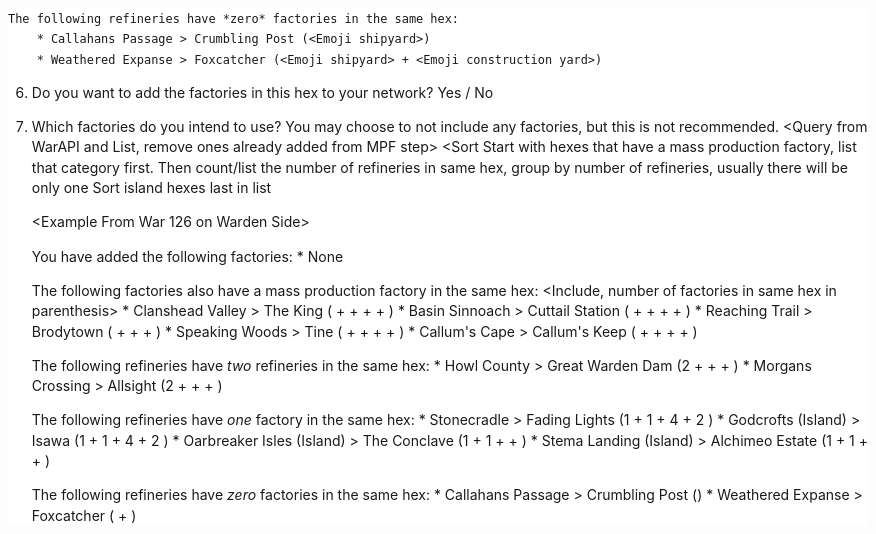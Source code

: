     The following refineries have *zero* factories in the same hex:
        * Callahans Passage > Crumbling Post (<Emoji shipyard>)
        * Weathered Expanse > Foxcatcher (<Emoji shipyard> + <Emoji construction yard>)

6. <If hex includes factory> Do you want to add the factories in this hex to your network? Yes / No

7. Which factories do you intend to use? You may choose to not include any factories, but this is not recommended.
    <Query from WarAPI and List, remove ones already added from MPF step>
    <Sort 
        Start with hexes that have a mass production factory, list that category first.
        Then count/list the number of refineries in same hex, group by number of refineries, usually there will be only one
        Sort island hexes last in list
    >
    <Example From War 126 on Warden Side>

    You have added the following factories:
        <List all factories in network>
        * None

    The following factories also have a mass production factory in the same hex:
        <Include, number of factories in same hex in parenthesis>
        * Clanshead Valley > The King (<Emoji MPF> + <Emoji refinery> + <Emoji garage> + <Emoji shipyard> + <Emoji construction yard>)
        * Basin Sinnoach > Cuttail Station (<Emoji mpf> + <Emoji refinery> + <Emoji garage> + <Emoji shipyard> + <Emoji construction yard>)
        * Reaching Trail > Brodytown (<Emoji mpf> + <Emoji refinery> + <Emoji garage> + <Emoji construction yard>)
        * Speaking Woods > Tine (<Emoji mpf> + <Emoji refinery> + <Emoji garage> + <Emoji shipyard> + <Emoji construction yard>)
        * Callum's Cape > Callum's Keep (<Emoji mpf> + <Emoji refinery> + <Emoji garage> + <Emoji shipyard> + <Emoji construction yard>)

    The following refineries have *two* refineries  in the same hex:
        * Howl County > Great Warden Dam (2 <Emoji factory> + <Emoji garage> + <Emoji shipyard> + <Emoji construction yard>)
        * Morgans Crossing > Allsight (2 <Emoji factory> + <Emoji garage> + <Emoji shipyard> + <Emoji construction yard>)
    
    The following refineries have *one* factory in the same hex:
        * Stonecradle > Fading Lights (1 <Emoji factory> + 1 <Emoji garage> + 4 <Emoji shipyard> + 2 <Emoji  construction yard>)
        * Godcrofts (Island) > Isawa (1 <Emoji factory> + 1 <Emoji garage> + 4 <Emoji shipyard> + 2 <Emoji  construction yard>)
        * Oarbreaker Isles (Island) > The Conclave (1 <Emoji factory> + 1 <Emoji garage> + <Emoji shipyard> + <Emoji construction yard>)
        * Stema Landing (Island) > Alchimeo Estate (1 <Emoji factory> + 1 <Emoji garage> + <Emoji shipyard> + <Emoji construction yard>)

    The following refineries have *zero* factories in the same hex:
        * Callahans Passage > Crumbling Post (<Emoji shipyard>)
        * Weathered Expanse > Foxcatcher (<Emoji shipyard> + <Emoji construction yard>)

